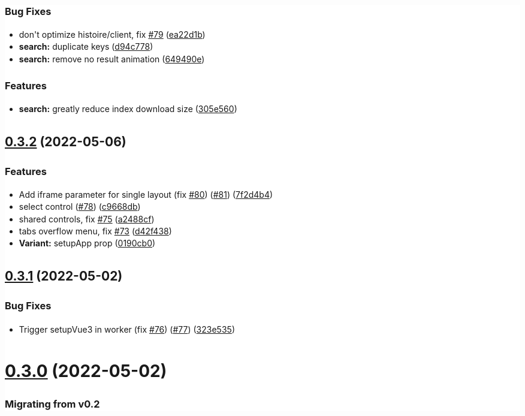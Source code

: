 
### Bug Fixes

* don't optimize histoire/client, fix [#79](https://github.com/Akryum/histoire/issues/79) ([ea22d1b](https://github.com/Akryum/histoire/commit/ea22d1bb14b36c35df6802e111d0546744b0e414))
* **search:** duplicate keys ([d94c778](https://github.com/Akryum/histoire/commit/d94c77897e3e088fbf8dd329bc9407e1e4db8e08))
* **search:** remove no result animation ([649490e](https://github.com/Akryum/histoire/commit/649490e488cfb176ef72a3d7e109cd949496c425))


### Features

* **search:** greatly reduce index download size ([305e560](https://github.com/Akryum/histoire/commit/305e560ad247ba745e4545d23030dc0eea814b63))



## [0.3.2](https://github.com/Akryum/histoire/compare/v0.3.1...v0.3.2) (2022-05-06)


### Features

* Add iframe parameter for single layout (fix [#80](https://github.com/Akryum/histoire/issues/80)) ([#81](https://github.com/Akryum/histoire/issues/81)) ([7f2d4b4](https://github.com/Akryum/histoire/commit/7f2d4b4641dfa59031503e4d5c5c807fcad40362))
* select control ([#78](https://github.com/Akryum/histoire/issues/78)) ([c9668db](https://github.com/Akryum/histoire/commit/c9668dba7180e6b251824ed7629e5d6f8cd8a6de))
* shared controls, fix [#75](https://github.com/Akryum/histoire/issues/75) ([a2488cf](https://github.com/Akryum/histoire/commit/a2488cfa1f35aac6fdc18b3330c57d8450f5e25a))
* tabs overflow menu, fix [#73](https://github.com/Akryum/histoire/issues/73) ([d42f438](https://github.com/Akryum/histoire/commit/d42f438c11711146405fc0a3a4ff8be7f2f7bdd6))
* **Variant:** setupApp prop ([0190cb0](https://github.com/Akryum/histoire/commit/0190cb071e56bc3a2b09585efb196e273bd16873))



## [0.3.1](https://github.com/Akryum/histoire/compare/v0.3.0...v0.3.1) (2022-05-02)


### Bug Fixes

* Trigger setupVue3 in worker (fix [#76](https://github.com/Akryum/histoire/issues/76)) ([#77](https://github.com/Akryum/histoire/issues/77)) ([323e535](https://github.com/Akryum/histoire/commit/323e535877c63c588a14630c54693578be49b1bb))



# [0.3.0](https://github.com/Akryum/histoire/compare/v0.2.5...v0.3.0) (2022-05-02)

### Migrating from v0.2
